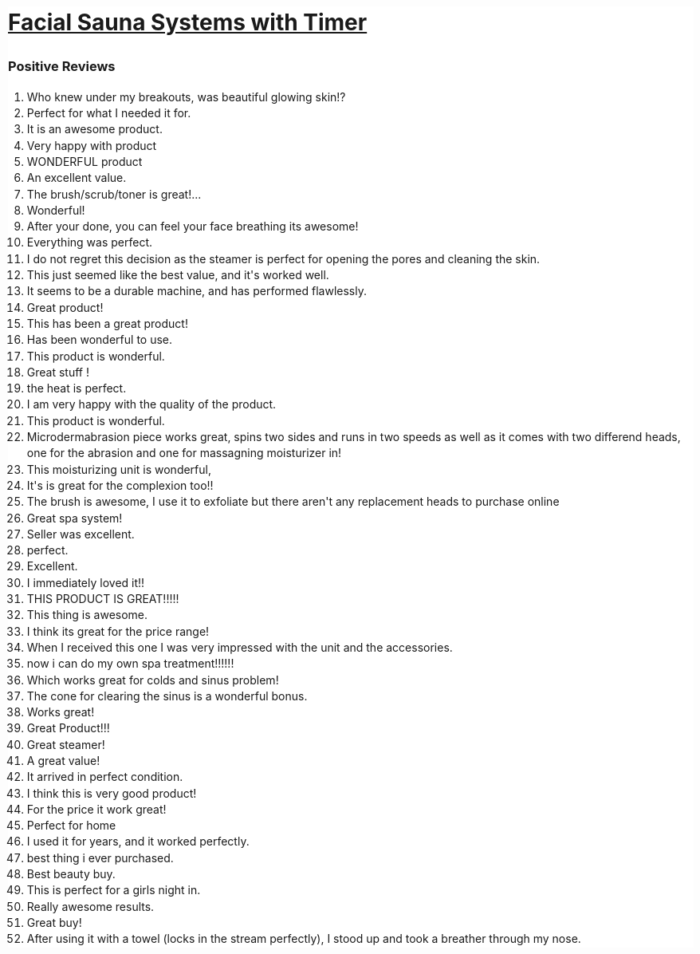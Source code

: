 # [Facial Sauna Systems with Timer](https://products.checkmycream.com/products/facial-sauna-systems-with-timer.html)

### Positive Reviews

<ol>
      <li>Who knew under my breakouts, was beautiful glowing skin!?</li>
      <li>Perfect for what I needed it for.</li>
      <li>It is an awesome product.  </li>
      <li>Very happy with product</li>
      <li>WONDERFUL product</li>
      <li>An excellent value.</li>
      <li>The brush/scrub/toner is great!...</li>
      <li>Wonderful!  </li>
      <li>After your done, you can feel your face breathing its awesome!</li>
      <li>Everything was perfect.</li>
      <li>I do not regret this decision as the steamer is perfect for opening the pores and cleaning the skin.</li>
      <li>This just seemed like the best value, and it&#x27;s worked well.</li>
      <li>It seems to be a durable machine, and has performed flawlessly.</li>
      <li>Great product!</li>
      <li>This has been a great product!</li>
      <li>Has been wonderful to use.</li>
      <li>This product is wonderful.</li>
      <li>Great stuff !</li>
      <li>the heat is perfect.</li>
      <li>I am very happy with the quality of the product.</li>
      <li>This product is wonderful.  </li>
      <li>Microdermabrasion piece works great, spins two sides and runs in two speeds as well as it comes with two differend heads, one for the abrasion and one for massagning moisturizer in!</li>
      <li>This moisturizing unit is wonderful,</li>
      <li>It&#x27;s is great for the complexion too!!</li>
      <li>The brush is awesome, I use it to exfoliate but there aren&#x27;t any replacement heads to purchase online</li>
      <li>Great spa system!  </li>
      <li>Seller was excellent.</li>
      <li>perfect.</li>
      <li>Excellent.</li>
      <li>I immediately loved it!!</li>
      <li>THIS PRODUCT IS GREAT!!!!!</li>
      <li>This thing is awesome.</li>
      <li>I think its great for the price range!</li>
      <li>When I received this one I was very impressed with the unit and the accessories.</li>
      <li>now i can do my own spa treatment!!!!!!</li>
      <li>Which works great for colds and sinus problem!</li>
      <li>The cone for clearing the sinus is a wonderful bonus.</li>
      <li>Works great!  </li>
      <li>Great Product!!!</li>
      <li>Great steamer!</li>
      <li>A great value!</li>
      <li>It arrived in perfect condition.</li>
      <li>I think this is very good product!</li>
      <li>For the price it work great!  </li>
      <li>Perfect for home</li>
      <li>I used it for years, and it worked perfectly.  </li>
      <li>best thing i ever purchased.</li>
      <li>Best beauty buy.</li>
      <li>This is perfect for a girls night in.</li>
      <li>Really awesome results.</li>
      <li>Great buy!</li>
      <li>After using it with a towel (locks in the stream perfectly), I stood up and took a breather through my nose.</li>